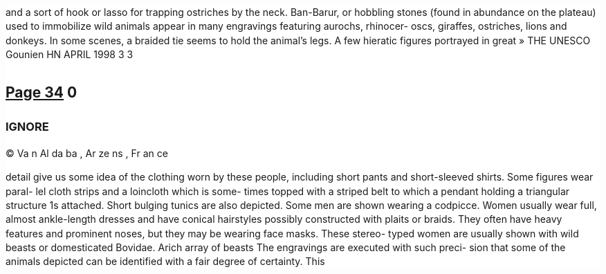 and a sort of hook or lasso for trapping 
ostriches by the neck. Ban-Barur, or hobbling 
stones (found in abundance on the plateau) 
used to immobilize wild animals appear in 
many engravings featuring aurochs, rhinocer- 
oscs, giraffes, ostriches, lions and donkeys. In 
some scenes, a braided tie seems to hold the 
animal’s legs. 
A few hieratic figures portrayed in great » 
THE UNESCO Gounien HN APRIL 1998 3 3

## [Page 34](https://demo.humlab.umu.se/courier/111392engo.pdf#page=34) 0

### IGNORE

> 
© 
Va
n 
Al
da
ba
, 
Ar
ze
ns
, 
Fr
an
ce
 
detail give us some idea of the clothing worn 
by these people, including short pants and 
short-sleeved shirts. Some figures wear paral- 
lel cloth strips and a loincloth which is some- 
times topped with a striped belt to which a 
pendant holding a triangular structure 1s 
attached. Short bulging tunics are also depicted. 
Some men are shown wearing a codpicce. 
Women usually wear full, almost ankle-length 
dresses and have conical hairstyles possibly 
constructed with plaits or braids. They often 
have heavy features and prominent noses, but 
they may be wearing face masks. These stereo- 
typed women are usually shown with wild 
beasts or domesticated Bovidae. 
Arich array of beasts 
The engravings are executed with such preci- 
sion that some of the animals depicted can be 
identified with a fair degree of certainty. This 
 
